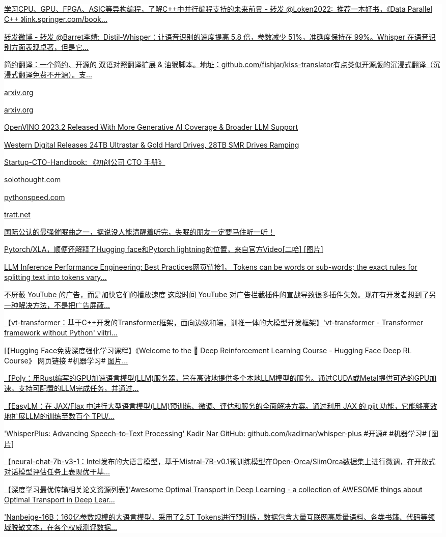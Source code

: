[学习CPU、GPU、FPGA、ASIC等异构编程，了解C++中并行编程支持的未来前景 - 转发 @Loken2022: 推荐一本好书，《Data Parallel C++ 》link.springer.com/book...](https://weibo.com/2194035935/NtKmwoYHT)

[转发微博 - 转发 @Barret李靖: Distil-Whisper：让语音识别的速度提高 5.8 倍，参数减少 51%，准确度保持在 99%。Whisper 在语音识别方面表现卓著，但是它...](https://weibo.com/2194035935/NtIgU8yqQ)

[简约翻译：一个简约、开源的 双语对照翻译扩展 & 油猴脚本。地址：github.com/fishjar/kiss-translator有点类似开源版的沉浸式翻译（沉浸式翻译免费不开源）。支...](https://weibo.com/2194035935/NtHwZrJ2B)

[arxiv.org](https://arxiv.org/abs/2311.07493)

[arxiv.org](https://arxiv.org/abs/1409.2378)

[OpenVINO 2023.2 Released With More Generative AI Coverage & Broader LLM Support](https://www.phoronix.com/news/OpenVINO-2023.2-Released)

[Western Digital Releases 24TB Ultrastar & Gold Hard Drives, 28TB SMR Drives Ramping](https://www.anandtech.com/show/21146/western-digital-ships-24tb-hdds-ramps-28tb-hard-drives)

[Startup-CTO-Handbook: 《初创公司 CTO 手册》](https://hellogithub.com/repository/0bcc9a9b9401426485e71d9d1aae5b57)

[solothought.com](https://solothought.com/tutorial/python-numpy/)

[pythonspeed.com](https://pythonspeed.com/articles/two-thread-pools/)

[tratt.net](https://tratt.net/laurie/blog/2023/four_kinds_of_optimisation.html)

[国际公认的最强催眠曲之一，据说没人能清醒着听完，失眠的朋友一定要马住听一听！](https://m.weibo.cn/detail/4972099529870495)

[Pytorch/XLA，顺便还解释了Hugging face和Pytorch lightning的位置，来自官方Video[二哈] [图片]](https://weibo.com/2144454703/Nu3CApkCL)

[LLM Inference Performance Engineering: Best Practices网页链接1， Tokens can be words or sub-words; the exact rules for splitting text into tokens vary...](https://weibo.com/2144454703/NtWoUeKt0)

[不屏蔽 YouTube 的广告，而是加快它们的播放速度 这段时间 YouTube 对广告拦截插件的宣战导致很多插件失效。现在有开发者想到了另一种解决方法，不是把广告屏蔽...](https://t.me/xhqcankao/7068)

[【vt-transformer：基于C++开发的Transformer框架，面向边缘和端，训推一体的大模型开发框架】'vt-transformer - Transformer framework without Python' viitri...](https://weibo.com/1402400261/NucEmevSK)

[【Hugging Face免费深度强化学习课程】《Welcome to the 🤗 Deep Reinforcement Learning Course - Hugging Face Deep RL Course》 网页链接 #机器学习# [图片...](https://weibo.com/1402400261/Nu9RNEjtR)

[【Poly：用Rust编写的GPU加速语言模型(LLM)服务器，旨在高效地提供多个本地LLM模型的服务。通过CUDA或Metal提供可选的GPU加速，支持可配置的LLM完成任务，并通过...](https://weibo.com/1402400261/Nu2xUthBK)

[【EasyLM：在 JAX/Flax 中进行大型语言模型(LLM)预训练、微调、评估和服务的全面解决方案。通过利用 JAX 的 pjit 功能，它能够高效地扩展LLM的训练至数百个 TPU/...](https://weibo.com/1402400261/Nu2vZojuq)

['WhisperPlus: Advancing Speech-to-Text Processing' Kadir Nar GitHub: github.com/kadirnar/whisper-plus #开源# #机器学习# [图片]](https://weibo.com/1402400261/Nu2hwaWu7)

[【neural-chat-7b-v3-1：Intel发布的大语言模型，基于Mistral-7B-v0.1预训练模型在Open-Orca/SlimOrca数据集上进行微调，在开放式对话模型评估任务上表现优于基...](https://weibo.com/1402400261/Nu0bzm65n)

[【深度学习最优传输相关论文资源列表】’Awesome Optimal Transport in Deep Learning - a collection of AWESOME things about Optimal Transport in Deep Lear...](https://weibo.com/1402400261/NtVUtwHnW)

['Nanbeige-16B：160亿参数规模的大语言模型，采用了2.5T Tokens进行预训练，数据包含大量互联网高质量语料、各类书籍、代码等领域脱敏文本，在各个权威测评数据...](https://weibo.com/1402400261/NtTaRgPvS)
